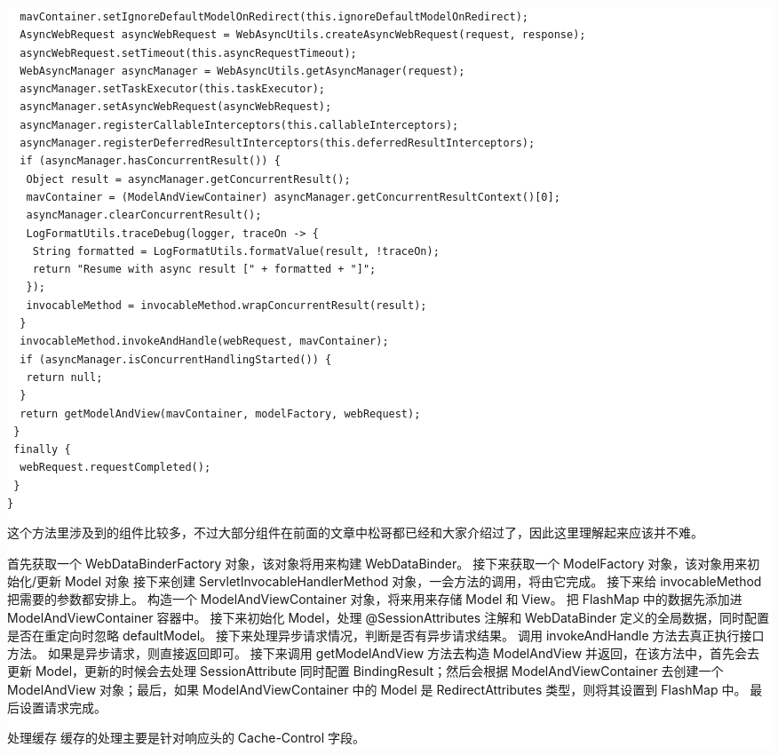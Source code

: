 ```
  mavContainer.setIgnoreDefaultModelOnRedirect(this.ignoreDefaultModelOnRedirect);
  AsyncWebRequest asyncWebRequest = WebAsyncUtils.createAsyncWebRequest(request, response);
  asyncWebRequest.setTimeout(this.asyncRequestTimeout);
  WebAsyncManager asyncManager = WebAsyncUtils.getAsyncManager(request);
  asyncManager.setTaskExecutor(this.taskExecutor);
  asyncManager.setAsyncWebRequest(asyncWebRequest);
  asyncManager.registerCallableInterceptors(this.callableInterceptors);
  asyncManager.registerDeferredResultInterceptors(this.deferredResultInterceptors);
  if (asyncManager.hasConcurrentResult()) {
   Object result = asyncManager.getConcurrentResult();
   mavContainer = (ModelAndViewContainer) asyncManager.getConcurrentResultContext()[0];
   asyncManager.clearConcurrentResult();
   LogFormatUtils.traceDebug(logger, traceOn -> {
    String formatted = LogFormatUtils.formatValue(result, !traceOn);
    return "Resume with async result [" + formatted + "]";
   });
   invocableMethod = invocableMethod.wrapConcurrentResult(result);
  }
  invocableMethod.invokeAndHandle(webRequest, mavContainer);
  if (asyncManager.isConcurrentHandlingStarted()) {
   return null;
  }
  return getModelAndView(mavContainer, modelFactory, webRequest);
 }
 finally {
  webRequest.requestCompleted();
 }
}
```
这个方法里涉及到的组件比较多，不过大部分组件在前面的文章中松哥都已经和大家介绍过了，因此这里理解起来应该并不难。

首先获取一个 WebDataBinderFactory 对象，该对象将用来构建 WebDataBinder。
接下来获取一个 ModelFactory 对象，该对象用来初始化/更新 Model 对象
接下来创建 ServletInvocableHandlerMethod 对象，一会方法的调用，将由它完成。
接下来给 invocableMethod 把需要的参数都安排上。
构造一个 ModelAndViewContainer 对象，将来用来存储 Model 和 View。
把 FlashMap 中的数据先添加进 ModelAndViewContainer 容器中。
接下来初始化 Model，处理 @SessionAttributes 注解和 WebDataBinder 定义的全局数据，同时配置是否在重定向时忽略 defaultModel。
接下来处理异步请求情况，判断是否有异步请求结果。
调用 invokeAndHandle 方法去真正执行接口方法。
如果是异步请求，则直接返回即可。
接下来调用 getModelAndView 方法去构造 ModelAndView 并返回，在该方法中，首先会去更新 Model，更新的时候会去处理 SessionAttribute 同时配置 BindingResult；然后会根据 ModelAndViewContainer 去创建一个 ModelAndView 对象；最后，如果 ModelAndViewContainer 中的 Model 是 RedirectAttributes 类型，则将其设置到 FlashMap 中。
最后设置请求完成。

处理缓存
缓存的处理主要是针对响应头的 Cache-Control 字段。





